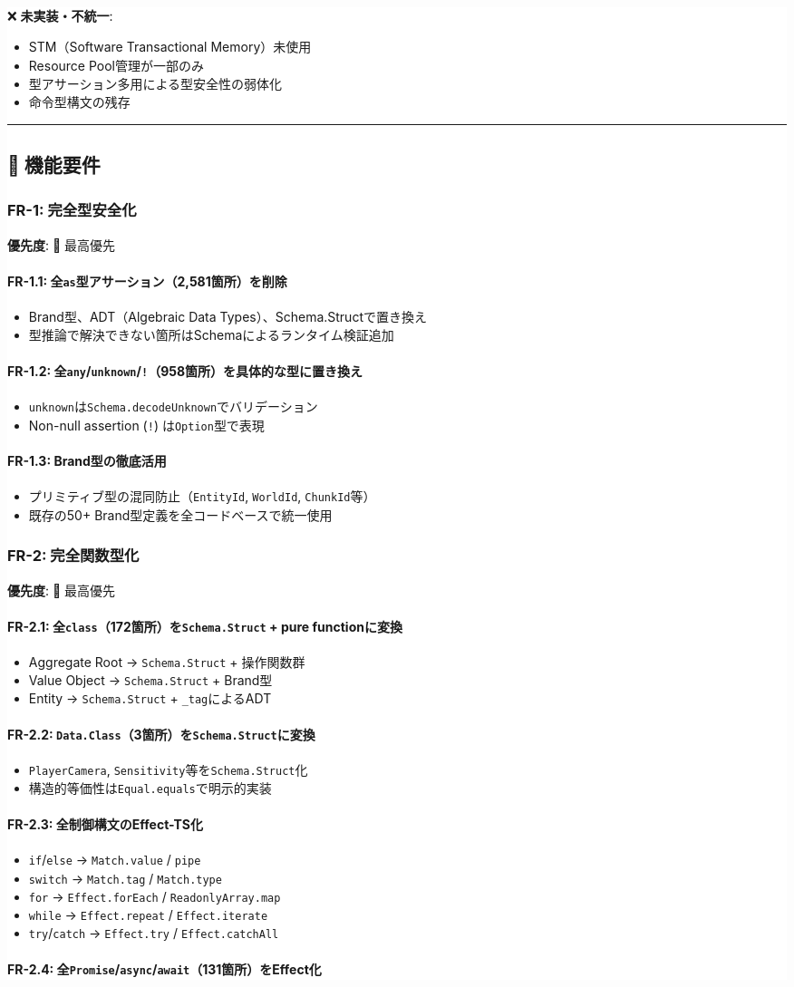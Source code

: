 ❌ **未実装・不統一**:

- STM（Software Transactional Memory）未使用
- Resource Pool管理が一部のみ
- 型アサーション多用による型安全性の弱体化
- 命令型構文の残存

---

## 🎯 機能要件

### FR-1: 完全型安全化

**優先度**: 🔴 最高優先

#### FR-1.1: 全`as`型アサーション（2,581箇所）を削除

- Brand型、ADT（Algebraic Data Types）、Schema.Structで置き換え
- 型推論で解決できない箇所はSchemaによるランタイム検証追加

#### FR-1.2: 全`any`/`unknown`/`!`（958箇所）を具体的な型に置き換え

- `unknown`は`Schema.decodeUnknown`でバリデーション
- Non-null assertion (`!`) は`Option`型で表現

#### FR-1.3: Brand型の徹底活用

- プリミティブ型の混同防止（`EntityId`, `WorldId`, `ChunkId`等）
- 既存の50+ Brand型定義を全コードベースで統一使用

### FR-2: 完全関数型化

**優先度**: 🔴 最高優先

#### FR-2.1: 全`class`（172箇所）を`Schema.Struct` + pure functionに変換

- Aggregate Root → `Schema.Struct` + 操作関数群
- Value Object → `Schema.Struct` + Brand型
- Entity → `Schema.Struct` + `_tag`によるADT

#### FR-2.2: `Data.Class`（3箇所）を`Schema.Struct`に変換

- `PlayerCamera`, `Sensitivity`等を`Schema.Struct`化
- 構造的等価性は`Equal.equals`で明示的実装

#### FR-2.3: 全制御構文のEffect-TS化

- `if`/`else` → `Match.value` / `pipe`
- `switch` → `Match.tag` / `Match.type`
- `for` → `Effect.forEach` / `ReadonlyArray.map`
- `while` → `Effect.repeat` / `Effect.iterate`
- `try`/`catch` → `Effect.try` / `Effect.catchAll`

#### FR-2.4: 全`Promise`/`async`/`await`（131箇所）をEffect化
